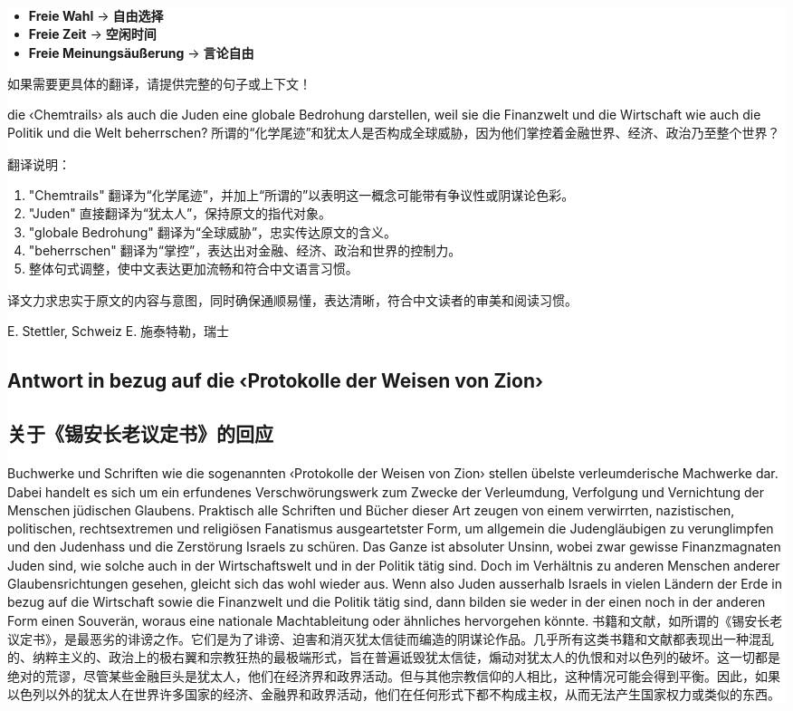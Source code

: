 - **Freie Wahl** → **自由选择**
- **Freie Zeit** → **空闲时间**
- **Freie Meinungsäußerung** → **言论自由**

如果需要更具体的翻译，请提供完整的句子或上下文！

die ‹Chemtrails› als auch die Juden eine globale Bedrohung darstellen, weil sie die Finanzwelt und die Wirtschaft wie auch die Politik und die Welt beherrschen?
所谓的“化学尾迹”和犹太人是否构成全球威胁，因为他们掌控着金融世界、经济、政治乃至整个世界？

翻译说明：
1. "Chemtrails" 翻译为“化学尾迹”，并加上“所谓的”以表明这一概念可能带有争议性或阴谋论色彩。
2. "Juden" 直接翻译为“犹太人”，保持原文的指代对象。
3. "globale Bedrohung" 翻译为“全球威胁”，忠实传达原文的含义。
4. "beherrschen" 翻译为“掌控”，表达出对金融、经济、政治和世界的控制力。
5. 整体句式调整，使中文表达更加流畅和符合中文语言习惯。

译文力求忠实于原文的内容与意图，同时确保通顺易懂，表达清晰，符合中文读者的审美和阅读习惯。

E. Stettler, Schweiz
E. 施泰特勒，瑞士

## Antwort in bezug auf die ‹Protokolle der Weisen von Zion›
## 关于《锡安长老议定书》的回应

Buchwerke und Schriften wie die sogenannten ‹Protokolle der Weisen von Zion› stellen übelste verleumderische Machwerke dar. Dabei handelt es sich um ein erfundenes Verschwörungswerk zum Zwecke der Verleumdung, Verfolgung und Vernichtung der Menschen jüdischen Glaubens. Praktisch alle Schriften und Bücher dieser Art zeugen von einem verwirrten, nazistischen, politischen, rechtsextremen und religiösen Fanatismus ausgeartetster Form, um allgemein die Judengläubigen zu verunglimpfen und den Judenhass und die Zerstörung Israels zu schüren. Das Ganze ist absoluter Unsinn, wobei zwar gewisse Finanzmagnaten Juden sind, wie solche auch in der Wirtschaftswelt und in der Politik tätig sind. Doch im Verhältnis zu anderen Menschen anderer Glaubensrichtungen gesehen, gleicht sich das wohl wieder aus. Wenn also Juden ausserhalb Israels in vielen Ländern der Erde in bezug auf die Wirtschaft sowie die Finanzwelt und die Politik tätig sind, dann bilden sie weder in der einen noch in der anderen Form einen Souverän, woraus eine nationale Machtableitung oder ähnliches hervorgehen könnte.
书籍和文献，如所谓的《锡安长老议定书》，是最恶劣的诽谤之作。它们是为了诽谤、迫害和消灭犹太信徒而编造的阴谋论作品。几乎所有这类书籍和文献都表现出一种混乱的、纳粹主义的、政治上的极右翼和宗教狂热的最极端形式，旨在普遍诋毁犹太信徒，煽动对犹太人的仇恨和对以色列的破坏。这一切都是绝对的荒谬，尽管某些金融巨头是犹太人，他们在经济界和政界活动。但与其他宗教信仰的人相比，这种情况可能会得到平衡。因此，如果以色列以外的犹太人在世界许多国家的经济、金融界和政界活动，他们在任何形式下都不构成主权，从而无法产生国家权力或类似的东西。

